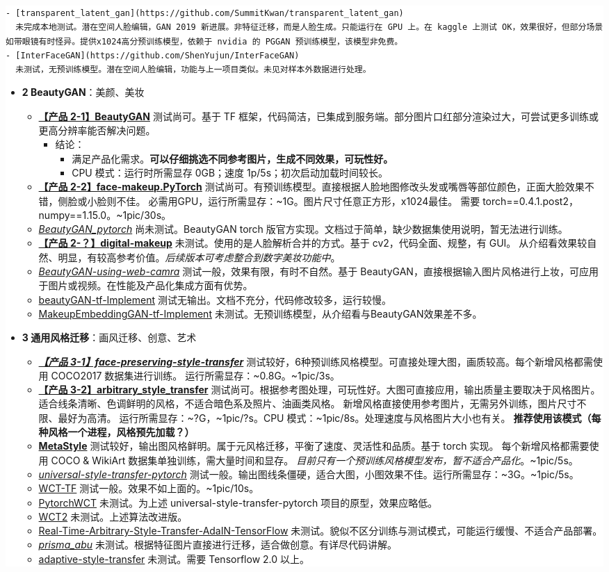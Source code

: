     - [transparent_latent_gan](https://github.com/SummitKwan/transparent_latent_gan)
      未完成本地测试。潜在空间人脸编辑，GAN 2019 新进展。非特征迁移，而是人脸生成。只能运行在 GPU 上。在 kaggle 上测试 OK，效果很好，但部分场景如带眼镜有时怪异。提供x1024高分预训练模型，依赖于 nvidia 的 PGGAN 预训练模型，该模型非免费。
    - [InterFaceGAN](https://github.com/ShenYujun/InterFaceGAN)
      未测试，无预训练模型。潜在空间人脸编辑，功能与上一项目类似。未见对样本外数据进行处理。

  - **2 BeautyGAN**：美颜、美妆

    - [**【产品 2-1】BeautyGAN**](https://github.com/Honlan/BeautyGAN)
      测试尚可。基于 TF 框架，代码简洁，已集成到服务端。部分图片口红部分渲染过大，可尝试更多训练或更高分辨率能否解决问题。
      - 结论：
        - 满足产品化需求。**可以仔细挑选不同参考图片，生成不同效果，可玩性好。**
        - CPU 模式：运行时所需显存 0GB；速度 1p/5s；初次启动加载时间较长。
    - [**【产品 2-2】face-makeup.PyTorch**](https://github.com/zllrunning/face-makeup.PyTorch)
      测试尚可。有预训练模型。直接根据人脸地图修改头发或嘴唇等部位颜色，正面大脸效果不错，侧脸或小脸则不佳。
      必需用GPU，运行所需显存：~1G。图片尺寸任意正方形，x1024最佳。
      需要 torch==0.4.1.post2，numpy==1.15.0。~1pic/30s。
    - [*BeautyGAN_pytorch*](https://github.com/wtjiang98/BeautyGAN_pytorch.git)
      尚未测试。BeautyGAN torch 版官方实现。文档过于简单，缺少数据集使用说明，暂无法进行训练。
    - [**【产品 2-？】digital-makeup**](https://github.com/wen-kou/digital-makeup)
      未测试。使用的是人脸解析合并的方式。基于 cv2，代码全面、规整，有 GUI。
      从介绍看效果较自然、明显，有较高参考价值。*后续版本可考虑整合到数字美妆功能中*。
    - [*BeautyGAN-using-web-camra*](https://github.com/sakurayamaki/Generating-makeup-image-with-BeautyGAN-using-web-camra)
      测试一般，效果有限，有时不自然。基于 BeautyGAN，直接根据输入图片风格进行上妆，可应用于图片或视频。在性能及产品化集成方面有优势。
    - [beautyGAN-tf-Implement](https://github.com/baldFemale/beautyGAN-tf-Implement)
      测试无输出。文档不充分，代码修改较多，运行较慢。
    - [MakeupEmbeddingGAN-tf-Implement](https://github.com/baldFemale/MakeupEmbeddingGAN-tf-Implement)
      未测试。无预训练模型，从介绍看与BeautyGAN效果差不多。

  - **3 通用风格迁移**：画风迁移、创意、艺术
    - [***【产品 3-1】face-preserving-style-transfer***](https://github.com/zfergus/face-preserving-style-transfer)
      测试较好，6种预训练风格模型。可直接处理大图，画质较高。每个新增风格都需使用 COCO2017 数据集进行训练。
      运行所需显存：~0.8G。~1pic/3s。
    - [**【产品 3-2】arbitrary_style_transfer**](https://github.com/elleryqueenhomels/arbitrary_style_transfer)
      测试尚可。根据参考图处理，可玩性好。大图可直接应用，输出质量主要取决于风格图片。
      适合线条清晰、色调鲜明的风格，不适合暗色系及照片、油画类风格。
      新增风格直接使用参考图片，无需另外训练，图片尺寸不限、最好为高清。
      运行所需显存：~?G，~1pic/?s。CPU 模式：~1pic/8s。处理速度与风格图片大小也有关。
      **推荐使用该模式（每种风格一个进程，风格预先加载？）**
    - [**MetaStyle**](https://github.com/WellyZhang/MetaStyle)
      测试较好，输出图风格鲜明。属于元风格迁移，平衡了速度、灵活性和品质。基于 torch 实现。
      每个新增风格都需要使用 COCO & WikiArt 数据集单独训练，需大量时间和显存。
      *目前只有一个预训练风格模型发布，暂不适合产品化*。~1pic/5s。
    - [*universal-style-transfer-pytorch*](https://github.com/jfilter/universal-style-transfer-pytorch)
      测试一般。输出图线条僵硬，适合大图，小图效果不佳。运行所需显存：~3G。~1pic/5s。
    - [WCT-TF](https://github.com/eridgd/WCT-TF)
      测试一般。效果不如上面的。~1pic/10s。
    - [PytorchWCT](https://github.com/sunshineatnoon/PytorchWCT)
      未测试。为上述 universal-style-transfer-pytorch 项目的原型，效果应略低。
    - [WCT2](https://github.com/clovaai/WCT2)
      未测试。上述算法改进版。
    - [Real-Time-Arbitrary-Style-Transfer-AdaIN-TensorFlow](https://github.com/MingtaoGuo/Real-Time-Arbitrary-Style-Transfer-AdaIN-TensorFlow)
      未测试。貌似不区分训练与测试模式，可能运行缓慢、不适合产品部署。
    - [*prisma_abu*](https://github.com/bbfamily/prisma_abu)
      未测试。根据特征图片直接进行迁移，适合做创意。有详尽代码讲解。
    - [adaptive-style-transfer](https://github.com/tensorlayer/adaptive-style-transfer)
      未测试。需要 Tensorflow 2.0 以上。
